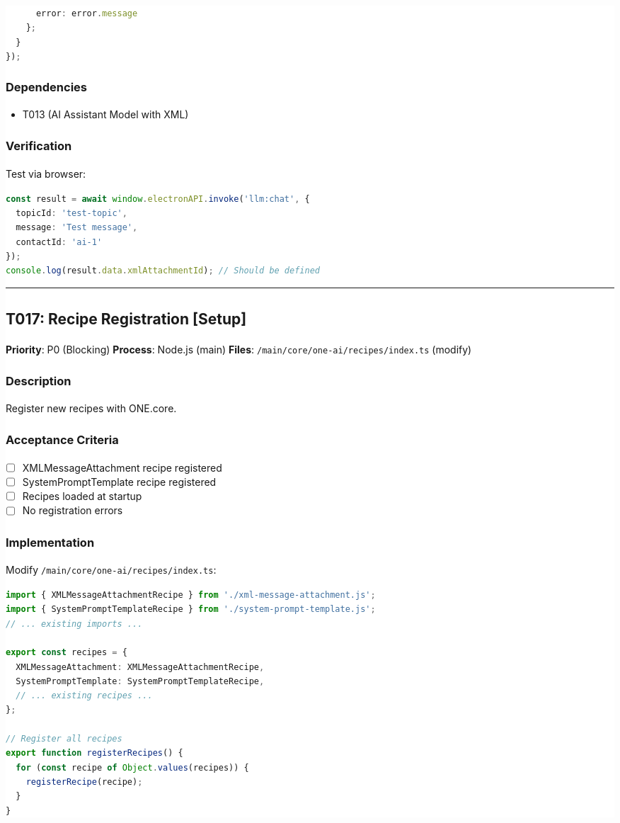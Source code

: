 ```typescript
      error: error.message
    };
  }
});
```

### Dependencies
- T013 (AI Assistant Model with XML)

### Verification
Test via browser:
```typescript
const result = await window.electronAPI.invoke('llm:chat', {
  topicId: 'test-topic',
  message: 'Test message',
  contactId: 'ai-1'
});
console.log(result.data.xmlAttachmentId); // Should be defined
```

---

## T017: Recipe Registration [Setup]

**Priority**: P0 (Blocking)
**Process**: Node.js (main)
**Files**: `/main/core/one-ai/recipes/index.ts` (modify)

### Description
Register new recipes with ONE.core.

### Acceptance Criteria
- [ ] XMLMessageAttachment recipe registered
- [ ] SystemPromptTemplate recipe registered
- [ ] Recipes loaded at startup
- [ ] No registration errors

### Implementation
Modify `/main/core/one-ai/recipes/index.ts`:

```typescript
import { XMLMessageAttachmentRecipe } from './xml-message-attachment.js';
import { SystemPromptTemplateRecipe } from './system-prompt-template.js';
// ... existing imports ...

export const recipes = {
  XMLMessageAttachment: XMLMessageAttachmentRecipe,
  SystemPromptTemplate: SystemPromptTemplateRecipe,
  // ... existing recipes ...
};

// Register all recipes
export function registerRecipes() {
  for (const recipe of Object.values(recipes)) {
    registerRecipe(recipe);
  }
}
```
